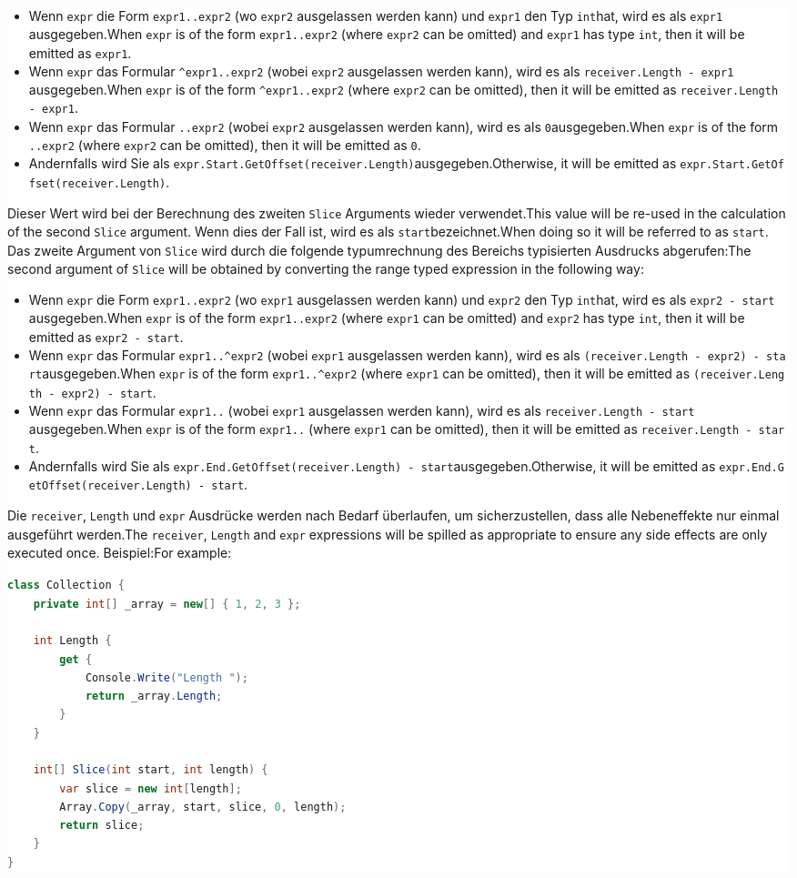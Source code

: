- <span data-ttu-id="7295e-174">Wenn `expr` die Form `expr1..expr2` (wo `expr2` ausgelassen werden kann) und `expr1` den Typ `int`hat, wird es als `expr1`ausgegeben.</span><span class="sxs-lookup"><span data-stu-id="7295e-174">When `expr` is of the form `expr1..expr2` (where `expr2` can be omitted) and `expr1` has type `int`, then it will be emitted as `expr1`.</span></span>
- <span data-ttu-id="7295e-175">Wenn `expr` das Formular `^expr1..expr2` (wobei `expr2` ausgelassen werden kann), wird es als `receiver.Length - expr1`ausgegeben.</span><span class="sxs-lookup"><span data-stu-id="7295e-175">When `expr` is of the form `^expr1..expr2` (where `expr2` can be omitted), then it will be emitted as `receiver.Length - expr1`.</span></span>
- <span data-ttu-id="7295e-176">Wenn `expr` das Formular `..expr2` (wobei `expr2` ausgelassen werden kann), wird es als `0`ausgegeben.</span><span class="sxs-lookup"><span data-stu-id="7295e-176">When `expr` is of the form `..expr2` (where `expr2` can be omitted), then it will be emitted as `0`.</span></span>
- <span data-ttu-id="7295e-177">Andernfalls wird Sie als `expr.Start.GetOffset(receiver.Length)`ausgegeben.</span><span class="sxs-lookup"><span data-stu-id="7295e-177">Otherwise, it will be emitted as `expr.Start.GetOffset(receiver.Length)`.</span></span>

<span data-ttu-id="7295e-178">Dieser Wert wird bei der Berechnung des zweiten `Slice` Arguments wieder verwendet.</span><span class="sxs-lookup"><span data-stu-id="7295e-178">This value will be re-used in the calculation of the second `Slice` argument.</span></span> <span data-ttu-id="7295e-179">Wenn dies der Fall ist, wird es als `start`bezeichnet.</span><span class="sxs-lookup"><span data-stu-id="7295e-179">When doing so it will be referred to as `start`.</span></span> <span data-ttu-id="7295e-180">Das zweite Argument von `Slice` wird durch die folgende typumrechnung des Bereichs typisierten Ausdrucks abgerufen:</span><span class="sxs-lookup"><span data-stu-id="7295e-180">The second argument of `Slice` will be obtained by converting the range typed expression in the following way:</span></span>

- <span data-ttu-id="7295e-181">Wenn `expr` die Form `expr1..expr2` (wo `expr1` ausgelassen werden kann) und `expr2` den Typ `int`hat, wird es als `expr2 - start`ausgegeben.</span><span class="sxs-lookup"><span data-stu-id="7295e-181">When `expr` is of the form `expr1..expr2` (where `expr1` can be omitted) and `expr2` has type `int`, then it will be emitted as `expr2 - start`.</span></span>
- <span data-ttu-id="7295e-182">Wenn `expr` das Formular `expr1..^expr2` (wobei `expr1` ausgelassen werden kann), wird es als `(receiver.Length - expr2) - start`ausgegeben.</span><span class="sxs-lookup"><span data-stu-id="7295e-182">When `expr` is of the form `expr1..^expr2` (where `expr1` can be omitted), then it will be emitted as `(receiver.Length - expr2) - start`.</span></span>
- <span data-ttu-id="7295e-183">Wenn `expr` das Formular `expr1..` (wobei `expr1` ausgelassen werden kann), wird es als `receiver.Length - start`ausgegeben.</span><span class="sxs-lookup"><span data-stu-id="7295e-183">When `expr` is of the form `expr1..` (where `expr1` can be omitted), then it will be emitted as `receiver.Length - start`.</span></span>
- <span data-ttu-id="7295e-184">Andernfalls wird Sie als `expr.End.GetOffset(receiver.Length) - start`ausgegeben.</span><span class="sxs-lookup"><span data-stu-id="7295e-184">Otherwise, it will be emitted as `expr.End.GetOffset(receiver.Length) - start`.</span></span>

<span data-ttu-id="7295e-185">Die `receiver`, `Length` und `expr` Ausdrücke werden nach Bedarf überlaufen, um sicherzustellen, dass alle Nebeneffekte nur einmal ausgeführt werden.</span><span class="sxs-lookup"><span data-stu-id="7295e-185">The `receiver`, `Length` and `expr` expressions will be spilled as appropriate to ensure any side effects are only executed once.</span></span> <span data-ttu-id="7295e-186">Beispiel:</span><span class="sxs-lookup"><span data-stu-id="7295e-186">For example:</span></span>

``` csharp
class Collection {
    private int[] _array = new[] { 1, 2, 3 };

    int Length {
        get {
            Console.Write("Length ");
            return _array.Length;
        }
    }

    int[] Slice(int start, int length) { 
        var slice = new int[length];
        Array.Copy(_array, start, slice, 0, length);
        return slice;
    }
}
```